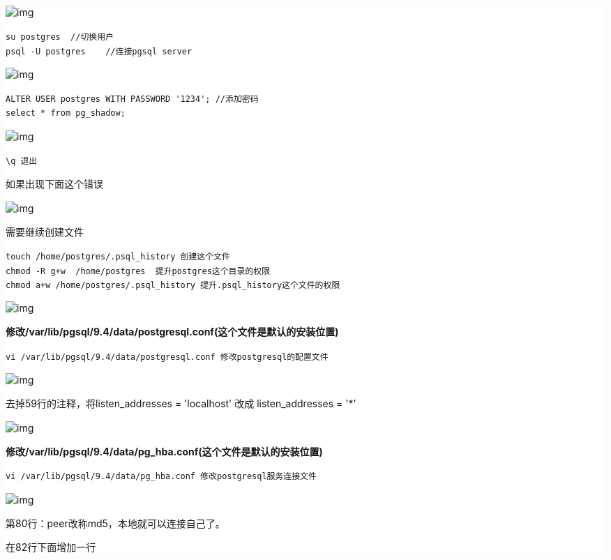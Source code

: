 ![img](https://images0.cnblogs.com/blog2015/105584/201506/091014559414879.png)

```
su postgres  //切换用户
psql -U postgres    //连接pgsql server  
```

![img](https://images0.cnblogs.com/blog2015/105584/201506/091016402698585.png)

```
ALTER USER postgres WITH PASSWORD '1234'; //添加密码
select * from pg_shadow;
```

![img](https://images0.cnblogs.com/blog2015/105584/201506/091018315518483.png)

```
\q 退出
```

如果出现下面这个错误

![img](https://images0.cnblogs.com/blog2015/105584/201506/091038001765938.png)

需要继续创建文件

```
touch /home/postgres/.psql_history 创建这个文件
chmod -R g+w  /home/postgres  提升postgres这个目录的权限
chmod a+w /home/postgres/.psql_history 提升.psql_history这个文件的权限
```

![img](https://images0.cnblogs.com/blog2015/105584/201506/091039537545737.png)

**修改/var/lib/pgsql/9.4/data/postgresql.conf(这个文件是默认的安装位置)**

```
vi /var/lib/pgsql/9.4/data/postgresql.conf 修改postgresql的配置文件
```

![img](https://images0.cnblogs.com/blog2015/105584/201506/091021503018202.png)

去掉59行的注释，将listen_addresses = 'localhost' 改成 listen_addresses = '*'

![img](https://images0.cnblogs.com/blog2015/105584/201506/091023489109403.png)

**修改/var/lib/pgsql/9.4/data/pg_hba.conf(这个文件是默认的安装位置)**

```
vi /var/lib/pgsql/9.4/data/pg_hba.conf 修改postgresql服务连接文件
```

![img](https://images0.cnblogs.com/blog2015/105584/201506/091026399885103.png)

第80行：peer改称md5，本地就可以连接自己了。

在82行下面增加一行
